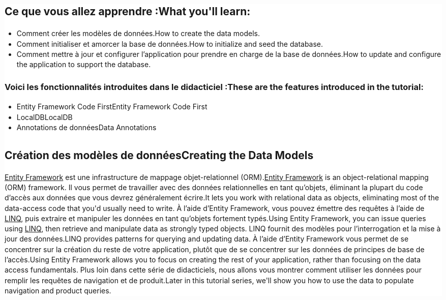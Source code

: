 ## <a name="what-youll-learn"></a><span data-ttu-id="ed9c3-111">Ce que vous allez apprendre :</span><span class="sxs-lookup"><span data-stu-id="ed9c3-111">What you'll learn:</span></span>

- <span data-ttu-id="ed9c3-112">Comment créer les modèles de données.</span><span class="sxs-lookup"><span data-stu-id="ed9c3-112">How to create the data models.</span></span>
- <span data-ttu-id="ed9c3-113">Comment initialiser et amorcer la base de données.</span><span class="sxs-lookup"><span data-stu-id="ed9c3-113">How to initialize and seed the database.</span></span>
- <span data-ttu-id="ed9c3-114">Comment mettre à jour et configurer l’application pour prendre en charge de la base de données.</span><span class="sxs-lookup"><span data-stu-id="ed9c3-114">How to update and configure the application to support the database.</span></span>

### <a name="these-are-the-features-introduced-in-the-tutorial"></a><span data-ttu-id="ed9c3-115">Voici les fonctionnalités introduites dans le didacticiel :</span><span class="sxs-lookup"><span data-stu-id="ed9c3-115">These are the features introduced in the tutorial:</span></span>

- <span data-ttu-id="ed9c3-116">Entity Framework Code First</span><span class="sxs-lookup"><span data-stu-id="ed9c3-116">Entity Framework Code First</span></span>
- <span data-ttu-id="ed9c3-117">LocalDB</span><span class="sxs-lookup"><span data-stu-id="ed9c3-117">LocalDB</span></span>
- <span data-ttu-id="ed9c3-118">Annotations de données</span><span class="sxs-lookup"><span data-stu-id="ed9c3-118">Data Annotations</span></span>

## <a name="creating-the-data-models"></a><span data-ttu-id="ed9c3-119">Création des modèles de données</span><span class="sxs-lookup"><span data-stu-id="ed9c3-119">Creating the Data Models</span></span>

<span data-ttu-id="ed9c3-120">[Entity Framework](https://msdn.microsoft.com/data/aa937723) est une infrastructure de mappage objet-relationnel (ORM).</span><span class="sxs-lookup"><span data-stu-id="ed9c3-120">[Entity Framework](https://msdn.microsoft.com/data/aa937723) is an object-relational mapping (ORM) framework.</span></span> <span data-ttu-id="ed9c3-121">Il vous permet de travailler avec des données relationnelles en tant qu’objets, éliminant la plupart du code d’accès aux données que vous devrez généralement écrire.</span><span class="sxs-lookup"><span data-stu-id="ed9c3-121">It lets you work with relational data as objects, eliminating most of the data-access code that you'd usually need to write.</span></span> <span data-ttu-id="ed9c3-122">À l’aide d’Entity Framework, vous pouvez émettre des requêtes à l’aide de [LINQ](https://msdn.microsoft.com/library/bb397926.aspx), puis extraire et manipuler les données en tant qu’objets fortement typés.</span><span class="sxs-lookup"><span data-stu-id="ed9c3-122">Using Entity Framework, you can issue queries using [LINQ](https://msdn.microsoft.com/library/bb397926.aspx), then retrieve and manipulate data as strongly typed objects.</span></span> <span data-ttu-id="ed9c3-123">LINQ fournit des modèles pour l’interrogation et la mise à jour des données.</span><span class="sxs-lookup"><span data-stu-id="ed9c3-123">LINQ provides patterns for querying and updating data.</span></span> <span data-ttu-id="ed9c3-124">À l’aide d’Entity Framework vous permet de se concentrer sur la création du reste de votre application, plutôt que de se concentrer sur les données de principes de base de l’accès.</span><span class="sxs-lookup"><span data-stu-id="ed9c3-124">Using Entity Framework allows you to focus on creating the rest of your application, rather than focusing on the data access fundamentals.</span></span> <span data-ttu-id="ed9c3-125">Plus loin dans cette série de didacticiels, nous allons vous montrer comment utiliser les données pour remplir les requêtes de navigation et de produit.</span><span class="sxs-lookup"><span data-stu-id="ed9c3-125">Later in this tutorial series, we'll show you how to use the data to populate navigation and product queries.</span></span>
